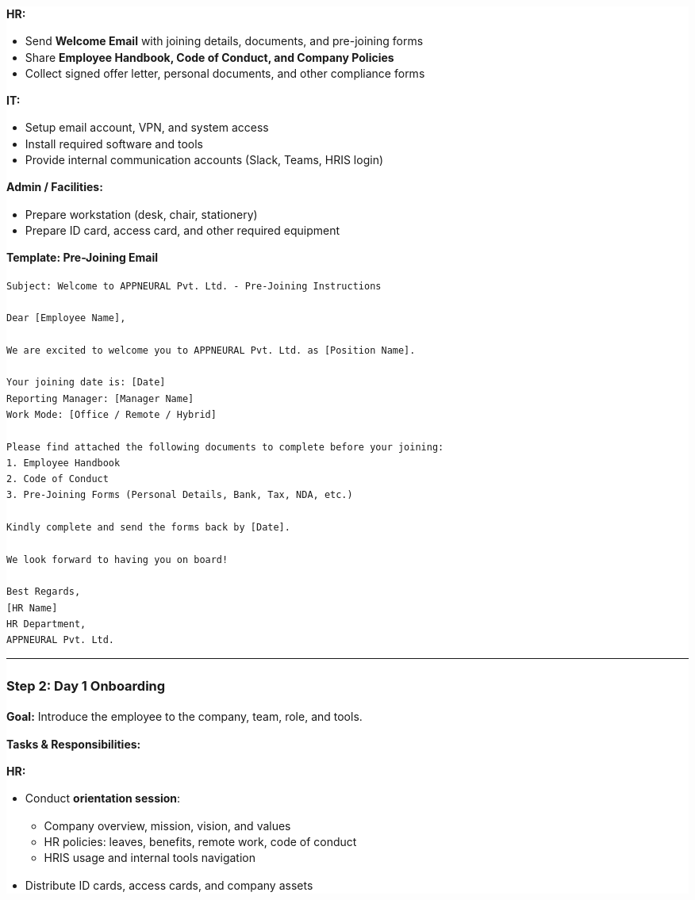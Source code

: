 **HR:**
- Send **Welcome Email** with joining details, documents, and pre-joining forms  
- Share **Employee Handbook, Code of Conduct, and Company Policies**  
- Collect signed offer letter, personal documents, and other compliance forms  

**IT:**
- Setup email account, VPN, and system access  
- Install required software and tools  
- Provide internal communication accounts (Slack, Teams, HRIS login)  

**Admin / Facilities:**
- Prepare workstation (desk, chair, stationery)  
- Prepare ID card, access card, and other required equipment  

**Template: Pre-Joining Email**

```text
Subject: Welcome to APPNEURAL Pvt. Ltd. - Pre-Joining Instructions

Dear [Employee Name],

We are excited to welcome you to APPNEURAL Pvt. Ltd. as [Position Name].  

Your joining date is: [Date]  
Reporting Manager: [Manager Name]  
Work Mode: [Office / Remote / Hybrid]  

Please find attached the following documents to complete before your joining:  
1. Employee Handbook  
2. Code of Conduct  
3. Pre-Joining Forms (Personal Details, Bank, Tax, NDA, etc.)

Kindly complete and send the forms back by [Date].  

We look forward to having you on board!

Best Regards,  
[HR Name]  
HR Department, 
APPNEURAL Pvt. Ltd.
````

---

### **Step 2: Day 1 Onboarding**

**Goal:** Introduce the employee to the company, team, role, and tools.

**Tasks & Responsibilities:**

**HR:**

* Conduct **orientation session**:

  * Company overview, mission, vision, and values
  * HR policies: leaves, benefits, remote work, code of conduct
  * HRIS usage and internal tools navigation
* Distribute ID cards, access cards, and company assets
